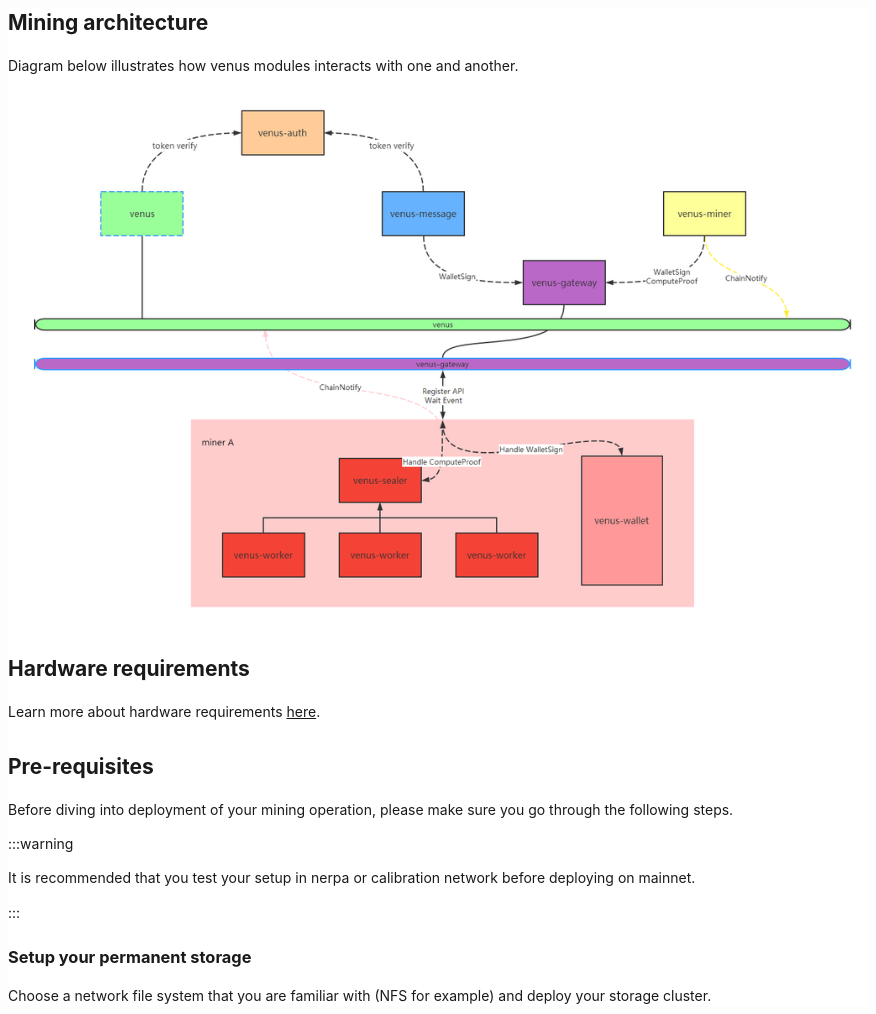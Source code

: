 ## Mining architecture

Diagram below illustrates how venus modules interacts with one and another.

![venus-cluster](./images/venus-cluster.png)
## Hardware requirements

Learn more about hardware requirements [here](https://docs.filecoin.io/mine/mining-architectures/#protocol-labs-example-architecture).

## Pre-requisites

Before diving into deployment of your mining operation, please make sure you go through the following steps. 

:::warning

It is recommended that you test your setup in nerpa or calibration network before deploying on mainnet. 

:::

### Setup your permanent storage

Choose a network file system that you are familiar with (NFS for example) and deploy your storage cluster.
